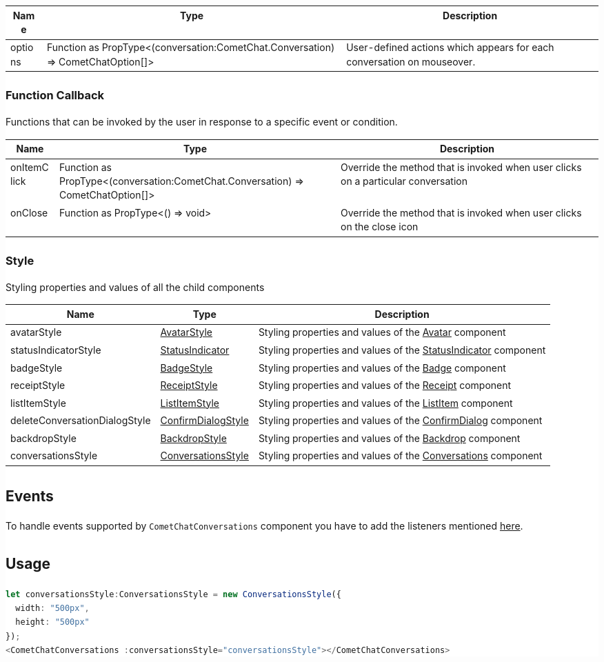 | Name    | Type                                                                                      | Description                                                            |
| ------- | ----------------------------------------------------------------------------------------- | ---------------------------------------------------------------------- |
| options | Function as PropType&lt;(conversation:CometChat.Conversation) =&gt; CometChatOption[]&gt; | User-defined actions which appears for each conversation on mouseover. |

### Function Callback

Functions that can be invoked by the user in response to a specific event or condition.

| Name        | Type                                                                                      | Description                                                                       |
| ----------- | ----------------------------------------------------------------------------------------- | --------------------------------------------------------------------------------- |
| onItemClick | Function as PropType&lt;(conversation:CometChat.Conversation) =&gt; CometChatOption[]&gt; | Override the method that is invoked when user clicks on a particular conversation |
| onClose     | Function as PropType&lt;() => void&gt;                                                    | Override the method that is invoked when user clicks on the close icon            |

### Style

Styling properties and values of all the child components

| Name                          | Type                                                                  | Description                                                                                      |
| ----------------------------- | --------------------------------------------------------------------- | ------------------------------------------------------------------------------------------------ |
| avatarStyle                   | [AvatarStyle](/web-elements/avatar#avatar-style)                      | Styling properties and values of the [Avatar](/web-elements/avatar) component                    |
| statusIndicatorStyle          | [StatusIndicator](/web-elements/status-indicator)                     | Styling properties and values of the [StatusIndicator](/web-elements/status-indicator) component |
| badgeStyle                    | [BadgeStyle](/web-elements/badge#badge-style)                         | Styling properties and values of the [Badge](/web-elements/badge) component                      |
| receiptStyle                  | [ReceiptStyle](/web-elements/receipt#receiptstyle)                    | Styling properties and values of the [Receipt](/web-elements/receipt) component                  |
| listItemStyle                 | [ListItemStyle](/web-elements/list-item#listitemstyle)                | Styling properties and values of the [ListItem](/web-elements/list-item) component               |
| deleteConversationDialogStyle | [ConfirmDialogStyle](/web-elements/confirm-dialog#confirmdialogstyle) | Styling properties and values of the [ConfirmDialog](/web-elements/confirm-dialog) component     |
| backdropStyle                 | [BackdropStyle](/web-elements/backdrop#backdropstyle)                 | Styling properties and values of the [Backdrop](/web-elements/backdrop) component                |
| conversationsStyle            | [ConversationsStyle](/web-shared/conversationsstyle)                  | Styling properties and values of the [Conversations](./conversations) component                  |

## Events

To handle events supported by `CometChatConversations` component you have to add the listeners mentioned [here](/web-shared/conversations-events).

## Usage

<Tabs>
<TabItem value="vue" label="Vue">

```typescript
let conversationsStyle:ConversationsStyle = new ConversationsStyle({
  width: "500px",
  height: "500px"
});
<CometChatConversations :conversationsStyle="conversationsStyle"></CometChatConversations>
```

</TabItem>
</Tabs>
